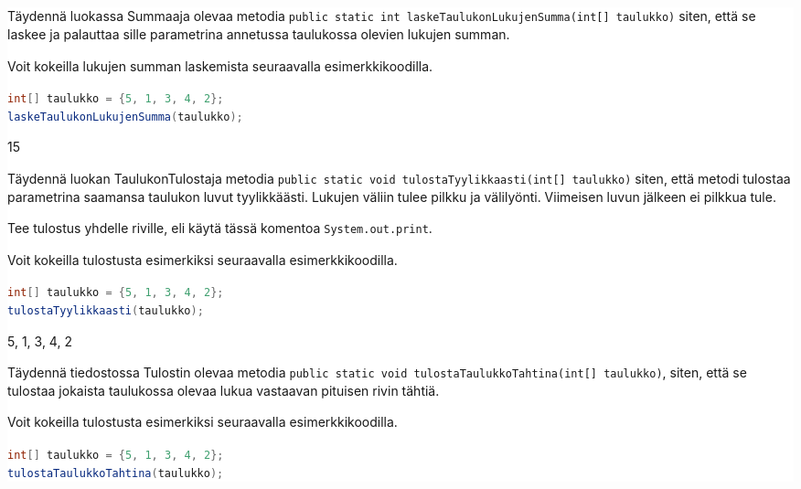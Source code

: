 <programming-exercise name='Taulukon lukujen summa' tmcname='osa03-Osa03_20.TaulukonLukujenSumma'>

Täydennä luokassa Summaaja olevaa metodia `public static int laskeTaulukonLukujenSumma(int[] taulukko)` siten, että se laskee ja palauttaa sille parametrina annetussa taulukossa olevien lukujen summan.


Voit kokeilla lukujen summan laskemista seuraavalla esimerkkikoodilla.


```java
int[] taulukko = {5, 1, 3, 4, 2};
laskeTaulukonLukujenSumma(taulukko);
```

<sample-output>

15

</sample-output>

</programming-exercise>


<programming-exercise name='Tyylikäs tulostus' tmcname='osa03-Osa03_21.TyylikasTulostus'>


Täydennä luokan TaulukonTulostaja metodia `public static void tulostaTyylikkaasti(int[] taulukko)` siten, että metodi tulostaa parametrina saamansa taulukon luvut tyylikkäästi. Lukujen väliin tulee pilkku ja välilyönti. Viimeisen luvun jälkeen ei  pilkkua tule.


Tee tulostus yhdelle riville, eli käytä tässä komentoa `System.out.print`.


Voit kokeilla tulostusta esimerkiksi seuraavalla esimerkkikoodilla.


```java
int[] taulukko = {5, 1, 3, 4, 2};
tulostaTyylikkaasti(taulukko);
```

<sample-output>

5, 1, 3, 4, 2

</sample-output>

</programming-exercise>


<programming-exercise name='Taulukko tähtinä' tmcname='osa03-Osa03_22.TaulukkoTahtina'>


Täydennä tiedostossa Tulostin olevaa metodia `public static void tulostaTaulukkoTahtina(int[] taulukko)`, siten, että se tulostaa jokaista taulukossa olevaa lukua vastaavan pituisen rivin tähtiä.


Voit kokeilla tulostusta esimerkiksi seuraavalla esimerkkikoodilla.


```java
int[] taulukko = {5, 1, 3, 4, 2};
tulostaTaulukkoTahtina(taulukko);
```
